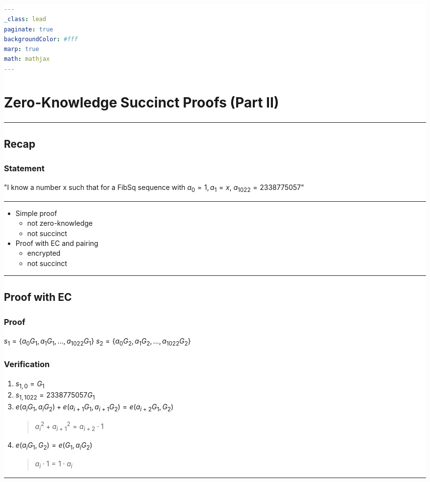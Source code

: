 ```yaml
---
_class: lead
paginate: true
backgroundColor: #fff
marp: true
math: mathjax
---
```


# Zero-Knowledge Succinct Proofs (Part II)

---

## Recap

### Statement

"I know a number x such that
for a FibSq sequence with $a_0 = 1, a_1 = x$,
$a_{1022} = 2338775057$"

---

- Simple proof
  - not zero-knowledge
  - not succinct
- Proof with EC and pairing
  - encrypted
  - not succinct

---

## Proof with EC

### Proof

$s_1 = \{a_0G_1, a_1G_1,...,a_{1022}G_1\}$
$s_2 = \{a_0G_2, a_1G_2,...,a_{1022}G_2\}$

### Verification

1. $s_{1,0} = G_1$
2. $s_{1,1022} = 2338775057G_1$
3. $e(a_iG_1, a_iG_2) + e(a_{i+1}G_1, a_{i+1}G_2) = e(a_{i+2}G_1, G_2)$
    >$a_i^2 + a_{i+1}^2 = a_{i+2} \cdot 1$
4. $e(a_iG_1, G_2) = e(G_1, a_iG_2)$
    >$a_i \cdot 1 = 1 \cdot a_i$

---
